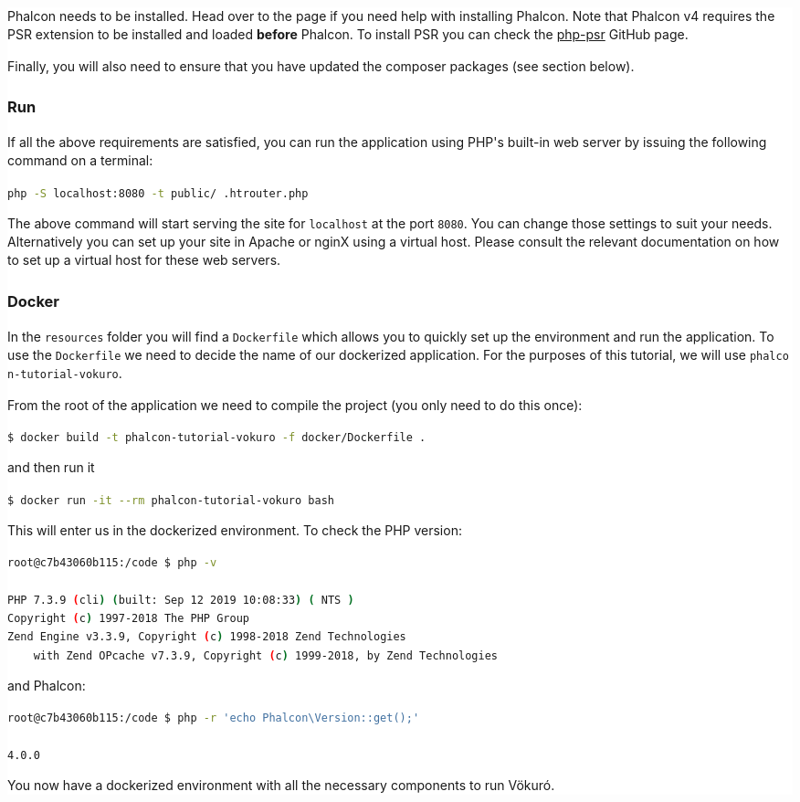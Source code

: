 Phalcon needs to be installed. Head over to the <installation> page if you need help with installing Phalcon. Note that Phalcon v4 requires the PSR extension to be installed and loaded **before** Phalcon. To install PSR you can check the [php-psr](https://github.com/jbboehr/php-psr) GitHub page.

Finally, you will also need to ensure that you have updated the composer packages (see section below).

### Run

If all the above requirements are satisfied, you can run the application using PHP's built-in web server by issuing the following command on a terminal:

```bash
php -S localhost:8080 -t public/ .htrouter.php
```

The above command will start serving the site for `localhost` at the port `8080`. You can change those settings to suit your needs. Alternatively you can set up your site in Apache or nginX using a virtual host. Please consult the relevant documentation on how to set up a virtual host for these web servers.

### Docker

In the `resources` folder you will find a `Dockerfile` which allows you to quickly set up the environment and run the application. To use the `Dockerfile` we need to decide the name of our dockerized application. For the purposes of this tutorial, we will use `phalcon-tutorial-vokuro`.

From the root of the application we need to compile the project (you only need to do this once):

```bash
$ docker build -t phalcon-tutorial-vokuro -f docker/Dockerfile .
```

and then run it

```bash
$ docker run -it --rm phalcon-tutorial-vokuro bash
```

This will enter us in the dockerized environment. To check the PHP version:

```bash
root@c7b43060b115:/code $ php -v

PHP 7.3.9 (cli) (built: Sep 12 2019 10:08:33) ( NTS )
Copyright (c) 1997-2018 The PHP Group
Zend Engine v3.3.9, Copyright (c) 1998-2018 Zend Technologies
    with Zend OPcache v7.3.9, Copyright (c) 1999-2018, by Zend Technologies
```

and Phalcon:

```bash
root@c7b43060b115:/code $ php -r 'echo Phalcon\Version::get();'

4.0.0
```

You now have a dockerized environment with all the necessary components to run Vökuró.
